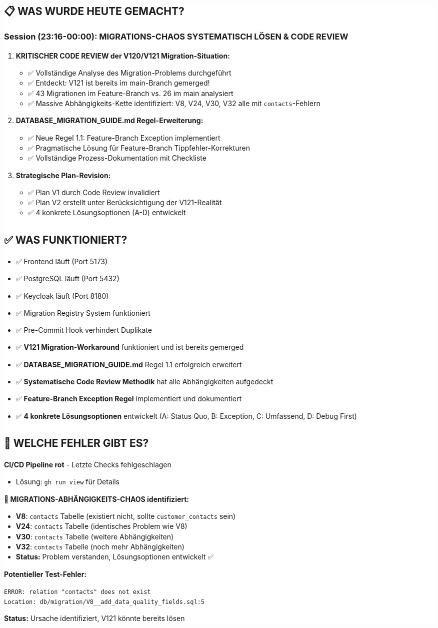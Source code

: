 ## 📋 WAS WURDE HEUTE GEMACHT?

### Session (23:16-00:00): MIGRATIONS-CHAOS SYSTEMATISCH LÖSEN & CODE REVIEW

1. **KRITISCHER CODE REVIEW der V120/V121 Migration-Situation:**
   - ✅ Vollständige Analyse des Migration-Problems durchgeführt
   - ✅ Entdeckt: V121 ist bereits im main-Branch gemerged!
   - ✅ 43 Migrationen im Feature-Branch vs. 26 im main analysiert
   - ✅ Massive Abhängigkeits-Kette identifiziert: V8, V24, V30, V32 alle mit `contacts`-Fehlern

2. **DATABASE_MIGRATION_GUIDE.md Regel-Erweiterung:**
   - ✅ Neue Regel 1.1: Feature-Branch Exception implementiert
   - ✅ Pragmatische Lösung für Feature-Branch Tippfehler-Korrekturen
   - ✅ Vollständige Prozess-Dokumentation mit Checkliste

3. **Strategische Plan-Revision:**
   - ✅ Plan V1 durch Code Review invalidiert
   - ✅ Plan V2 erstellt unter Berücksichtigung der V121-Realität
   - ✅ 4 konkrete Lösungsoptionen (A-D) entwickelt

## ✅ WAS FUNKTIONIERT?


- ✅ Frontend läuft (Port 5173)
- ✅ PostgreSQL läuft (Port 5432)
- ✅ Keycloak läuft (Port 8180)
- ✅ Migration Registry System funktioniert
- ✅ Pre-Commit Hook verhindert Duplikate

- ✅ **V121 Migration-Workaround** funktioniert und ist bereits gemerged
- ✅ **DATABASE_MIGRATION_GUIDE.md** Regel 1.1 erfolgreich erweitert  
- ✅ **Systematische Code Review Methodik** hat alle Abhängigkeiten aufgedeckt
- ✅ **Feature-Branch Exception Regel** implementiert und dokumentiert
- ✅ **4 konkrete Lösungsoptionen** entwickelt (A: Status Quo, B: Exception, C: Umfassend, D: Debug First)

## 🚨 WELCHE FEHLER GIBT ES?

**CI/CD Pipeline rot** - Letzte Checks fehlgeschlagen
- Lösung: `gh run view` für Details

**🚨 MIGRATIONS-ABHÄNGIGKEITS-CHAOS identifiziert:**
- **V8**: `contacts` Tabelle (existiert nicht, sollte `customer_contacts` sein)
- **V24**: `contacts` Tabelle (identisches Problem wie V8)  
- **V30**: `contacts` Tabelle (weitere Abhängigkeiten)
- **V32**: `contacts` Tabelle (noch mehr Abhängigkeiten)
- **Status:** Problem verstanden, Lösungsoptionen entwickelt ✅

**Potentieller Test-Fehler:**
```
ERROR: relation "contacts" does not exist
Location: db/migration/V8__add_data_quality_fields.sql:5
```
**Status:** Ursache identifiziert, V121 könnte bereits lösen
